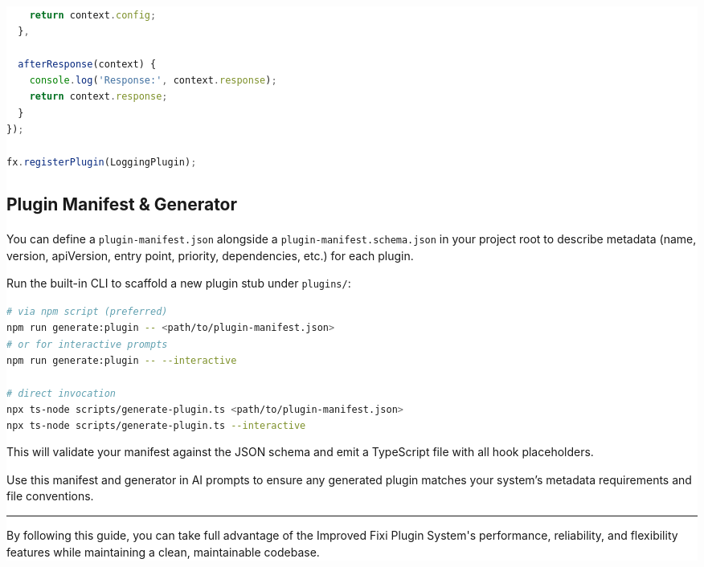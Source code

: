 ```typescript
    return context.config;
  },
  
  afterResponse(context) {
    console.log('Response:', context.response);
    return context.response;
  }
});

fx.registerPlugin(LoggingPlugin);
```

## Plugin Manifest & Generator

You can define a `plugin-manifest.json` alongside a `plugin-manifest.schema.json` in your project root to describe metadata (name, version, apiVersion, entry point, priority, dependencies, etc.) for each plugin.  

Run the built-in CLI to scaffold a new plugin stub under `plugins/`:

```bash
# via npm script (preferred)
npm run generate:plugin -- <path/to/plugin-manifest.json>
# or for interactive prompts
npm run generate:plugin -- --interactive

# direct invocation
npx ts-node scripts/generate-plugin.ts <path/to/plugin-manifest.json>
npx ts-node scripts/generate-plugin.ts --interactive
```

This will validate your manifest against the JSON schema and emit a TypeScript file with all hook placeholders.  

Use this manifest and generator in AI prompts to ensure any generated plugin matches your system’s metadata requirements and file conventions.

---

By following this guide, you can take full advantage of the Improved Fixi Plugin System's performance, reliability, and flexibility features while maintaining a clean, maintainable codebase.